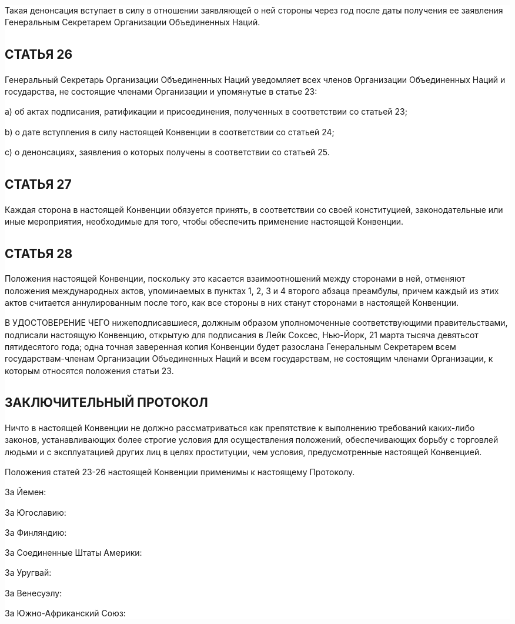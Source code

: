 Такая денонсация вступает в силу в отношении заявляющей о ней стороны через год после даты получения ее заявления Генеральным Секретарем Организации Объединенных Наций.

## СТАТЬЯ 26

Генеральный Секретарь Организации Объединенных Наций уведомляет всех членов Организации Объединенных Наций и государства, не состоящие членами Организации и упомянутые в статье 23:

а) об актах подписания, ратификации и присоединения, полученных в соответствии со статьей 23;

b) о дате вступления в силу настоящей Конвенции в соответствии со статьей 24;

c) о денонсациях, заявления о которых получены в соответствии со статьей 25.

## СТАТЬЯ 27

Каждая сторона в настоящей Конвенции обязуется принять, в соответствии со своей конституцией, законодательные или иные мероприятия, необходимые для того, чтобы обеспечить применение настоящей Конвенции.

## СТАТЬЯ 28

Положения настоящей Конвенции, поскольку это касается взаимоотношений между сторонами в ней, отменяют положения международных актов, упоминаемых в пунктах 1, 2, 3 и 4 второго абзаца преамбулы, причем каждый из этих актов считается аннулированным после того, как все стороны в них станут сторонами в настоящей Конвенции.

В УДОСТОВЕРЕНИЕ ЧЕГО нижеподписавшиеся, должным образом уполномоченные соответствующими правительствами, подписали настоящую Конвенцию, открытую для подписания в Лейк Соксес, Нью-Йорк, 21 марта тысяча девятьсот пятидесятого года; одна точная заверенная копия Конвенции будет разослана Генеральным Секретарем всем государствам-членам Организации Объединенных Наций и всем государствам, не состоящим членами Организации, к которым относятся положения статьи 23.

## ЗАКЛЮЧИТЕЛЬНЫЙ ПРОТОКОЛ

Ничто в настоящей Конвенции не должно рассматриваться как препятствие к выполнению требований каких-либо законов, устанавливающих более строгие условия для осуществления положений, обеспечивающих борьбу с торговлей людьми и с эксплуатацией других лиц в целях проституции, чем условия, предусмотренные настоящей Конвенцией.

Положения статей 23-26 настоящей Конвенции применимы к настоящему Протоколу.

За Йемен:

За Югославию:

За Финляндию:

За Соединенные Штаты Америки:

За Уругвай:

За Венесуэлу:

За Южно-Африканский Союз:
